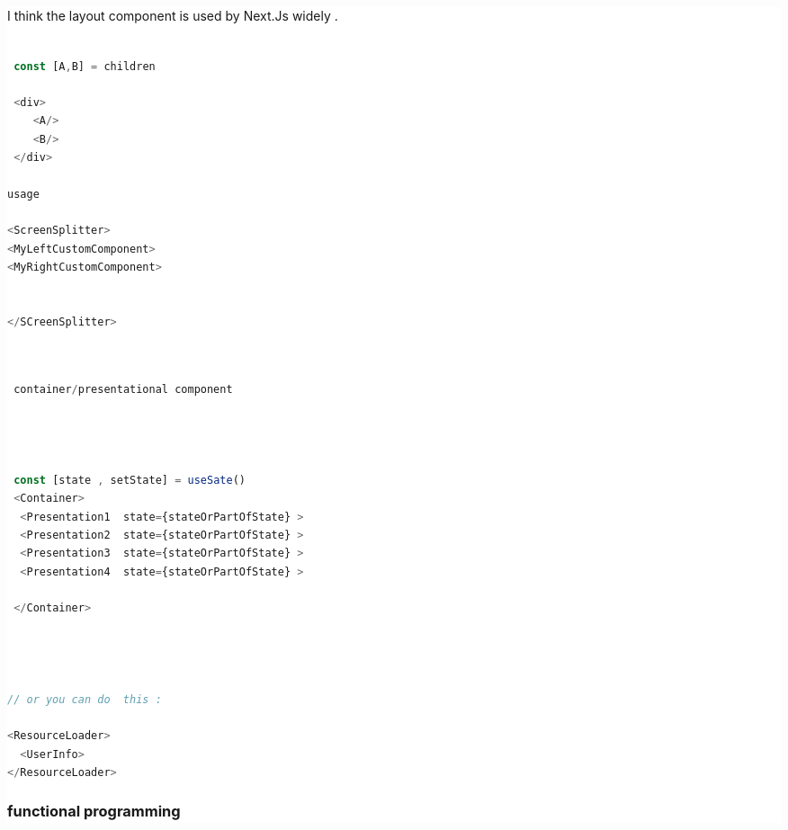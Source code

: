 I think the layout component is used by Next.Js widely .

```javascript

 const [A,B] = children

 <div>
    <A/>
    <B/>
 </div>

usage

<ScreenSplitter>
<MyLeftCustomComponent>
<MyRightCustomComponent>


</SCreenSplitter>



```

```javascript

 container/presentational component




 const [state , setState] = useSate()
 <Container>
  <Presentation1  state={stateOrPartOfState} >
  <Presentation2  state={stateOrPartOfState} >
  <Presentation3  state={stateOrPartOfState} >
  <Presentation4  state={stateOrPartOfState} >

 </Container>




// or you can do  this :

<ResourceLoader>
  <UserInfo>
</ResourceLoader>


```

### functional programming
